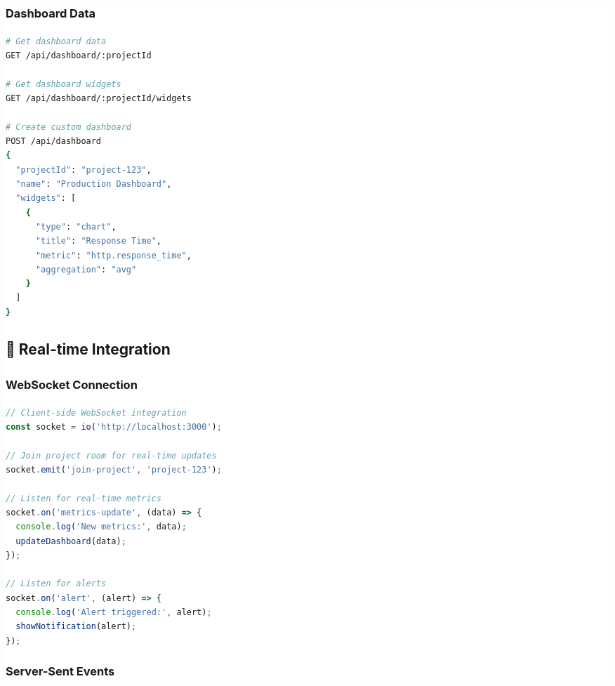 ### Dashboard Data

```bash
# Get dashboard data
GET /api/dashboard/:projectId

# Get dashboard widgets
GET /api/dashboard/:projectId/widgets

# Create custom dashboard
POST /api/dashboard
{
  "projectId": "project-123",
  "name": "Production Dashboard",
  "widgets": [
    {
      "type": "chart",
      "title": "Response Time",
      "metric": "http.response_time",
      "aggregation": "avg"
    }
  ]
}
```

## 🔄 Real-time Integration

### WebSocket Connection

```javascript
// Client-side WebSocket integration
const socket = io('http://localhost:3000');

// Join project room for real-time updates
socket.emit('join-project', 'project-123');

// Listen for real-time metrics
socket.on('metrics-update', (data) => {
  console.log('New metrics:', data);
  updateDashboard(data);
});

// Listen for alerts
socket.on('alert', (alert) => {
  console.log('Alert triggered:', alert);
  showNotification(alert);
});
```

### Server-Sent Events
